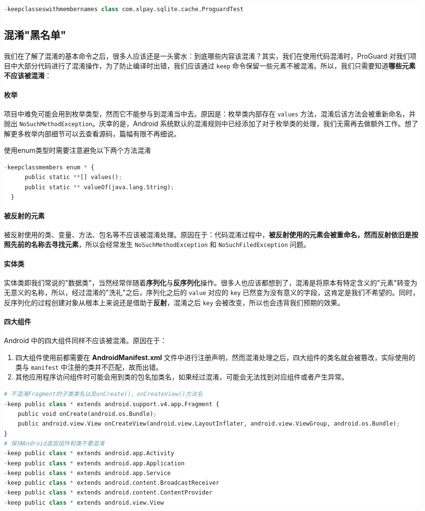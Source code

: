 ```python
-keepclasseswithmembernames class com.xlpay.sqlite.cache.ProguardTest
```



## 混淆"黑名单"

我们在了解了混淆的基本命令之后，很多人应该还是一头雾水：到底哪些内容该混淆？其实，我们在使用代码混淆时，ProGuard 对我们项目中大部分代码进行了混淆操作，为了防止编译时出错，我们应该通过 `keep` 命令保留一些元素不被混淆。所以，我们只需要知道**哪些元素不应该被混淆**：

#### 枚举

项目中难免可能会用到枚举类型，然而它不能参与到混淆当中去。原因是：枚举类内部存在 `values` 方法，混淆后该方法会被重新命名，并抛出 `NoSuchMethodException`。庆幸的是，Android 系统默认的混淆规则中已经添加了对于枚举类的处理，我们无需再去做额外工作。想了解更多枚举内部细节可以去查看源码，篇幅有限不再细说。

使用enum类型时需要注意避免以下两个方法混淆 

```python
-keepclassmembers enum * {  
      public static **[] values();  
      public static ** valueOf(java.lang.String);  
  }
```

#### 被反射的元素

被反射使用的类、变量、方法、包名等不应该被混淆处理。原因在于：代码混淆过程中，**被反射使用的元素会被重命名，然而反射依旧是按照先前的名称去寻找元素**，所以会经常发生 `NoSuchMethodException` 和 `NoSuchFiledException` 问题。

#### 实体类

实体类即我们常说的"数据类"，当然经常伴随着**序列化**与**反序列化**操作。很多人也应该都想到了，混淆是将原本有特定含义的"元素"转变为无意义的名称，所以，经过混淆的"洗礼"之后，序列化之后的 `value` 对应的 `key` 已然变为没有意义的字段，这肯定是我们不希望的。同时，反序列化的过程创建对象从根本上来说还是借助于**反射**，混淆之后 `key` 会被改变，所以也会违背我们预期的效果。

#### 四大组件

Android 中的四大组件同样不应该被混淆。原因在于：

1. 四大组件使用前都需要在 **AndroidManifest.xml** 文件中进行注册声明，然而混淆处理之后，四大组件的类名就会被篡改，实际使用的类与 `manifest` 中注册的类并不匹配，故而出错。
2. 其他应用程序访问组件时可能会用到类的包名加类名，如果经过混淆，可能会无法找到对应组件或者产生异常。

```python
# 不混淆Fragment的子类类名以及onCreate()、onCreateView()方法名
-keep public class * extends android.support.v4.app.Fragment {
    public void onCreate(android.os.Bundle);
    public android.view.View onCreateView(android.view.LayoutInflater, android.view.ViewGroup, android.os.Bundle);
}
# 保持Android底层组件和类不要混淆
-keep public class * extends android.app.Activity
-keep public class * extends android.app.Application
-keep public class * extends android.app.Service
-keep public class * extends android.content.BroadcastReceiver
-keep public class * extends android.content.ContentProvider
-keep public class * extends android.view.View
```

